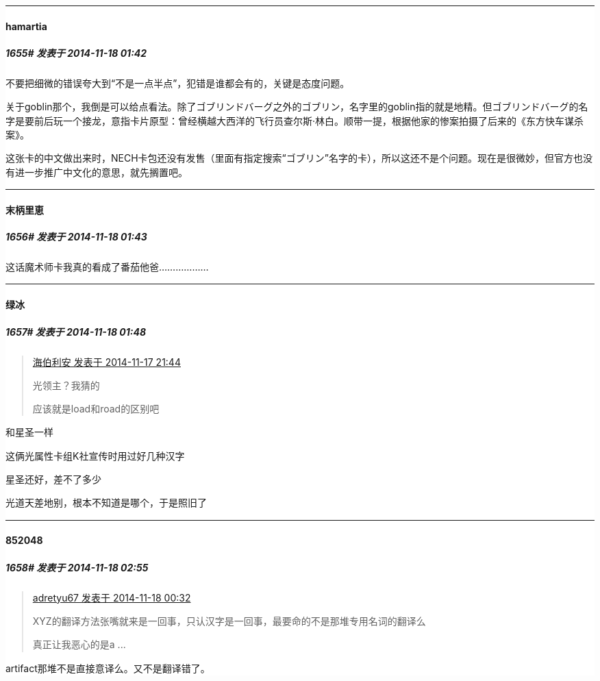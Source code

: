 
-----

####  hamartia  
##### 1655#       发表于 2014-11-18 01:42


不要把细微的错误夸大到“不是一点半点”，犯错是谁都会有的，关键是态度问题。


关于goblin那个，我倒是可以给点看法。除了ゴブリンドバーグ之外的ゴブリン，名字里的goblin指的就是地精。但ゴブリンドバーグ的名字是要前后玩一个接龙，意指卡片原型：曾经横越大西洋的飞行员查尔斯·林白。顺带一提，根据他家的惨案拍摄了后来的《东方快车谋杀案》。


这张卡的中文做出来时，NECH卡包还没有发售（里面有指定搜索“ゴブリン”名字的卡），所以这还不是个问题。现在是很微妙，但官方也没有进一步推广中文化的意思，就先搁置吧。


-----

####  末柄里恵  
##### 1656#       发表于 2014-11-18 01:43


这话魔术师卡我真的看成了番茄他爸………………


-----

####  绿冰  
##### 1657#       发表于 2014-11-18 01:48


<blockquote><a href="httphttps://bbs.saraba1st.com/2b/forum.php?mod=redirect&amp;goto=findpost&amp;pid=27246828&amp;ptid=980228" target="_blank">海伯利安 发表于 2014-11-17 21:44</a>

光领主？我猜的

应该就是load和road的区别吧</blockquote>
和星圣一样

这俩光属性卡组K社宣传时用过好几种汉字

星圣还好，差不了多少

光道天差地别，根本不知道是哪个，于是照旧了


-----

####  852048  
##### 1658#       发表于 2014-11-18 02:55


<blockquote><a href="httphttps://bbs.saraba1st.com/2b/forum.php?mod=redirect&amp;goto=findpost&amp;pid=27248027&amp;ptid=980228" target="_blank">adretyu67 发表于 2014-11-18 00:32</a>

XYZ的翻译方法张嘴就来是一回事，只认汉字是一回事，最要命的不是那堆专用名词的翻译么


真正让我恶心的是a ...</blockquote>
artifact那堆不是直接意译么。又不是翻译错了。
